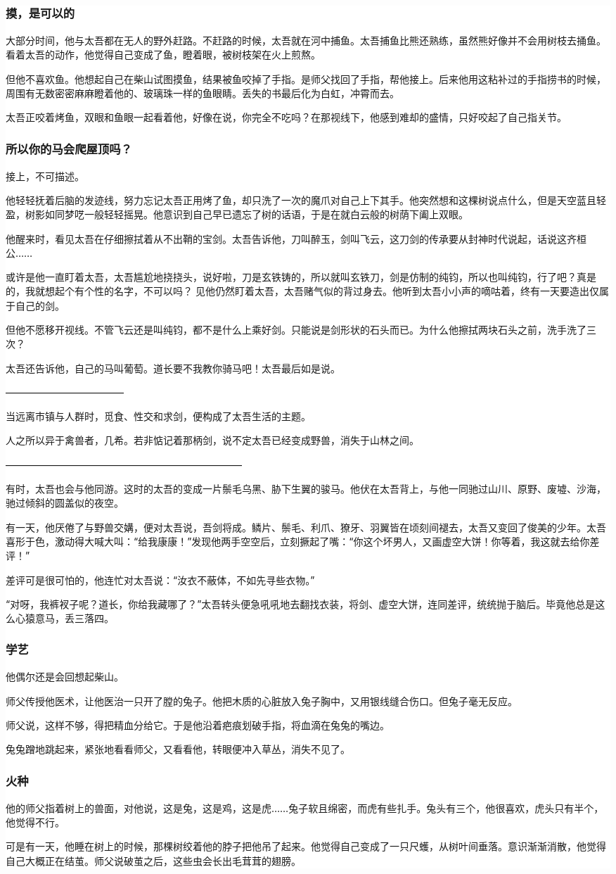 ### 摸，是可以的

大部分时间，他与太吾都在无人的野外赶路。不赶路的时候，太吾就在河中捕鱼。太吾捕鱼比熊还熟练，虽然熊好像并不会用树枝去捅鱼。看着太吾的动作，他觉得自己变成了鱼，瞪着眼，被树枝架在火上煎熬。

但他不喜欢鱼。他想起自己在柴山试图摸鱼，结果被鱼咬掉了手指。是师父找回了手指，帮他接上。后来他用这粘补过的手指捞书的时候，周围有无数密密麻麻瞪着他的、玻璃珠一样的鱼眼睛。丢失的书最后化为白虹，冲霄而去。

太吾正咬着烤鱼，双眼和鱼眼一起看着他，好像在说，你完全不吃吗？在那视线下，他感到难却的盛情，只好咬起了自己指关节。



### 所以你的马会爬屋顶吗？

接上，不可描述。

他轻轻抚着后脑的发迹线，努力忘记太吾正用烤了鱼，却只洗了一次的魔爪对自己上下其手。他突然想和这棵树说点什么，但是天空蓝且轻盈，树影如同梦呓一般轻轻摇晃。他意识到自己早已遗忘了树的话语，于是在就白云般的树荫下阖上双眼。

他醒来时，看见太吾在仔细擦拭着从不出鞘的宝剑。太吾告诉他，刀叫醉玉，剑叫飞云，这刀剑的传承要从封神时代说起，话说这齐桓公……

或许是他一直盯着太吾，太吾尴尬地挠挠头，说好啦，刀是玄铁铸的，所以就叫玄铁刀，剑是仿制的纯钧，所以也叫纯钧，行了吧？真是的，我就想起个有个性的名字，不可以吗？
见他仍然盯着太吾，太吾赌气似的背过身去。他听到太吾小小声的嘀咕着，终有一天要造出仅属于自己的剑。

但他不愿移开视线。不管飞云还是叫纯钧，都不是什么上乘好剑。只能说是剑形状的石头而已。为什么他擦拭两块石头之前，洗手洗了三次？

太吾还告诉他，自己的马叫葡萄。道长要不我教你骑马吧！太吾最后如是说。

————————————

当远离市镇与人群时，觅食、性交和求剑，便构成了太吾生活的主题。

人之所以异于禽兽者，几希。若非惦记着那柄剑，说不定太吾已经变成野兽，消失于山林之间。

————————————————————————

有时，太吾也会与他同游。这时的太吾的变成一片鬃毛乌黑、胁下生翼的骏马。他伏在太吾背上，与他一同驰过山川、原野、废墟、沙海，驰过倾斜的圆盖似的夜空。

有一天，他厌倦了与野兽交媾，便对太吾说，吾剑将成。鳞片、鬃毛、利爪、獠牙、羽翼皆在顷刻间褪去，太吾又变回了俊美的少年。太吾喜形于色，激动得大喊大叫：“给我康康！”发现他两手空空后，立刻撅起了嘴：“你这个坏男人，又画虚空大饼！你等着，我这就去给你差评！”

差评可是很可怕的，他连忙对太吾说：“汝衣不蔽体，不如先寻些衣物。”

“对呀，我裤衩子呢？道长，你给我藏哪了？”太吾转头便急吼吼地去翻找衣装，将剑、虚空大饼，连同差评，统统抛于脑后。毕竟他总是这么心猿意马，丢三落四。



### 学艺

他偶尔还是会回想起柴山。

师父传授他医术，让他医治一只开了膛的兔子。他把木质的心脏放入兔子胸中，又用银线缝合伤口。但兔子毫无反应。

师父说，这样不够，得把精血分给它。于是他沿着疤痕划破手指，将血滴在兔兔的嘴边。

兔兔蹭地跳起来，紧张地看看师父，又看看他，转眼便冲入草丛，消失不见了。



### 火种

他的师父指着树上的兽面，对他说，这是兔，这是鸡，这是虎……兔子软且绵密，而虎有些扎手。兔头有三个，他很喜欢，虎头只有半个，他觉得不行。

可是有一天，他睡在树上的时候，那棵树绞着他的脖子把他吊了起来。他觉得自己变成了一只尺蠖，从树叶间垂落。意识渐渐消散，他觉得自己大概正在结茧。师父说破茧之后，这些虫会长出毛茸茸的翅膀。
